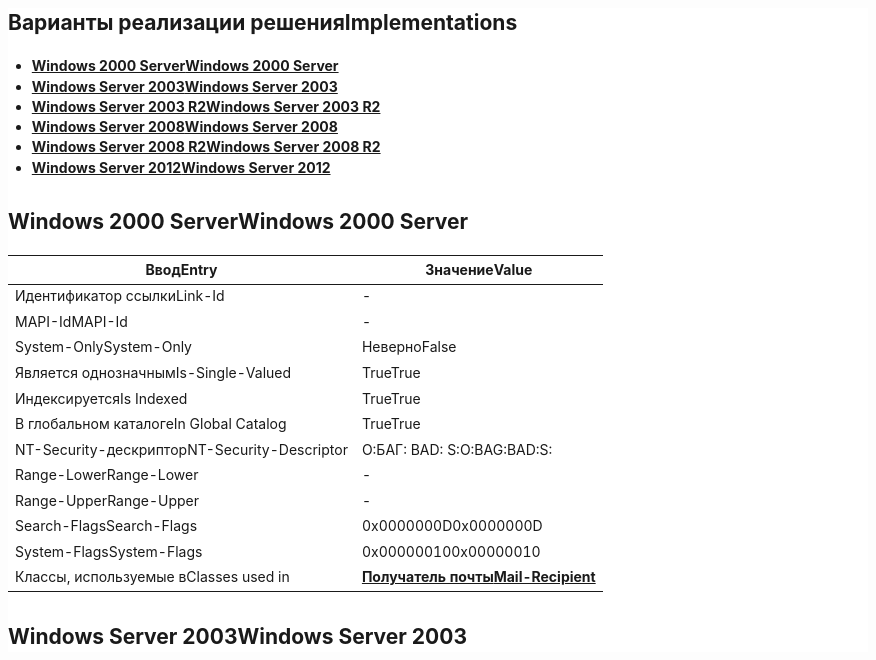 

## <a name="implementations"></a><span data-ttu-id="d05ef-122">Варианты реализации решения</span><span class="sxs-lookup"><span data-stu-id="d05ef-122">Implementations</span></span>

-   [<span data-ttu-id="d05ef-123">**Windows 2000 Server**</span><span class="sxs-lookup"><span data-stu-id="d05ef-123">**Windows 2000 Server**</span></span>](#windows-2000-server)
-   [<span data-ttu-id="d05ef-124">**Windows Server 2003**</span><span class="sxs-lookup"><span data-stu-id="d05ef-124">**Windows Server 2003**</span></span>](#windows-server-2003)
-   [<span data-ttu-id="d05ef-125">**Windows Server 2003 R2**</span><span class="sxs-lookup"><span data-stu-id="d05ef-125">**Windows Server 2003 R2**</span></span>](#windows-server-2003-r2)
-   [<span data-ttu-id="d05ef-126">**Windows Server 2008**</span><span class="sxs-lookup"><span data-stu-id="d05ef-126">**Windows Server 2008**</span></span>](#windows-server-2008)
-   [<span data-ttu-id="d05ef-127">**Windows Server 2008 R2**</span><span class="sxs-lookup"><span data-stu-id="d05ef-127">**Windows Server 2008 R2**</span></span>](#windows-server-2008-r2)
-   [<span data-ttu-id="d05ef-128">**Windows Server 2012**</span><span class="sxs-lookup"><span data-stu-id="d05ef-128">**Windows Server 2012**</span></span>](#windows-server-2012)

## <a name="windows-2000-server"></a><span data-ttu-id="d05ef-129">Windows 2000 Server</span><span class="sxs-lookup"><span data-stu-id="d05ef-129">Windows 2000 Server</span></span>



| <span data-ttu-id="d05ef-130">Ввод</span><span class="sxs-lookup"><span data-stu-id="d05ef-130">Entry</span></span> | <span data-ttu-id="d05ef-131">Значение</span><span class="sxs-lookup"><span data-stu-id="d05ef-131">Value</span></span> |
|------------------------|------------------------------------------------------|
| <span data-ttu-id="d05ef-132">Идентификатор ссылки</span><span class="sxs-lookup"><span data-stu-id="d05ef-132">Link-Id</span></span>                | \-                                                   |
| <span data-ttu-id="d05ef-133">MAPI-Id</span><span class="sxs-lookup"><span data-stu-id="d05ef-133">MAPI-Id</span></span>                | \-                                                   |
| <span data-ttu-id="d05ef-134">System-Only</span><span class="sxs-lookup"><span data-stu-id="d05ef-134">System-Only</span></span>            | <span data-ttu-id="d05ef-135">Неверно</span><span class="sxs-lookup"><span data-stu-id="d05ef-135">False</span></span>                                                |
| <span data-ttu-id="d05ef-136">Является однозначным</span><span class="sxs-lookup"><span data-stu-id="d05ef-136">Is-Single-Valued</span></span>       | <span data-ttu-id="d05ef-137">True</span><span class="sxs-lookup"><span data-stu-id="d05ef-137">True</span></span>                                                 |
| <span data-ttu-id="d05ef-138">Индексируется</span><span class="sxs-lookup"><span data-stu-id="d05ef-138">Is Indexed</span></span>             | <span data-ttu-id="d05ef-139">True</span><span class="sxs-lookup"><span data-stu-id="d05ef-139">True</span></span>                                                 |
| <span data-ttu-id="d05ef-140">В глобальном каталоге</span><span class="sxs-lookup"><span data-stu-id="d05ef-140">In Global Catalog</span></span>      | <span data-ttu-id="d05ef-141">True</span><span class="sxs-lookup"><span data-stu-id="d05ef-141">True</span></span>                                                 |
| <span data-ttu-id="d05ef-142">NT-Security-дескриптор</span><span class="sxs-lookup"><span data-stu-id="d05ef-142">NT-Security-Descriptor</span></span> | <span data-ttu-id="d05ef-143">О:БАГ: BAD: S:</span><span class="sxs-lookup"><span data-stu-id="d05ef-143">O:BAG:BAD:S:</span></span>                                         |
| <span data-ttu-id="d05ef-144">Range-Lower</span><span class="sxs-lookup"><span data-stu-id="d05ef-144">Range-Lower</span></span>            | \-                                                   |
| <span data-ttu-id="d05ef-145">Range-Upper</span><span class="sxs-lookup"><span data-stu-id="d05ef-145">Range-Upper</span></span>            | \-                                                   |
| <span data-ttu-id="d05ef-146">Search-Flags</span><span class="sxs-lookup"><span data-stu-id="d05ef-146">Search-Flags</span></span>           | <span data-ttu-id="d05ef-147">0x0000000D</span><span class="sxs-lookup"><span data-stu-id="d05ef-147">0x0000000D</span></span>                                           |
| <span data-ttu-id="d05ef-148">System-Flags</span><span class="sxs-lookup"><span data-stu-id="d05ef-148">System-Flags</span></span>           | <span data-ttu-id="d05ef-149">0x00000010</span><span class="sxs-lookup"><span data-stu-id="d05ef-149">0x00000010</span></span>                                           |
| <span data-ttu-id="d05ef-150">Классы, используемые в</span><span class="sxs-lookup"><span data-stu-id="d05ef-150">Classes used in</span></span>        | [<span data-ttu-id="d05ef-151">**Получатель почты**</span><span class="sxs-lookup"><span data-stu-id="d05ef-151">**Mail-Recipient**</span></span>](c-mailrecipient.md)<br/> |



## <a name="windows-server-2003"></a><span data-ttu-id="d05ef-152">Windows Server 2003</span><span class="sxs-lookup"><span data-stu-id="d05ef-152">Windows Server 2003</span></span>
